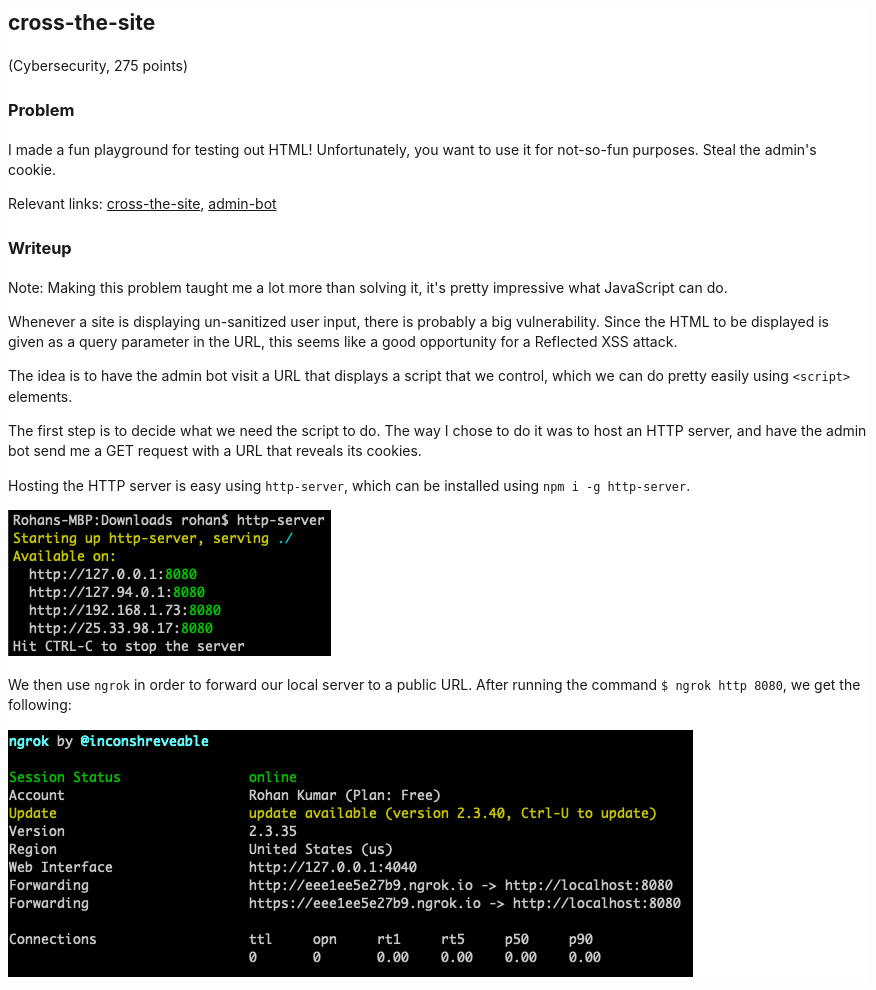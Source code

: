 ## cross-the-site

(Cybersecurity, 275 points)

### Problem

I made a fun playground for testing out HTML! Unfortunately, you want to use it for not-so-fun purposes. Steal the admin's cookie.

Relevant links: [cross-the-site](http://cararra-ctf-files.herokuapp.com/r1/cross-the-site), [admin-bot](http://cararra-ctf-files.herokuapp.com/r1/admin-bot)

### Writeup

Note: Making this problem taught me a lot more than solving it, it's pretty impressive what JavaScript can do.

Whenever a site is displaying un-sanitized user input, there is probably a big vulnerability. Since the HTML to be displayed is given as a query parameter in the URL, this seems like a good opportunity for a Reflected XSS attack.

The idea is to have the admin bot visit a URL that displays a script that we control, which we can do pretty easily using `<script>` elements.

The first step is to decide what we need the script to do. The way I chose to do it was to host an HTTP server, and have the admin bot send me a GET request with a URL that reveals its cookies.

Hosting the HTTP server is easy using `http-server`, which can be installed using `npm i -g http-server`. 

![cross-the-site_1.png](images/r1/cross-the-site_1.png)

We then use `ngrok` in order to forward our local server to a public URL. After running the command `$ ngrok http 8080`, we get the following:

![cross-the-site_2.png](images/r1/cross-the-site_2.png)

